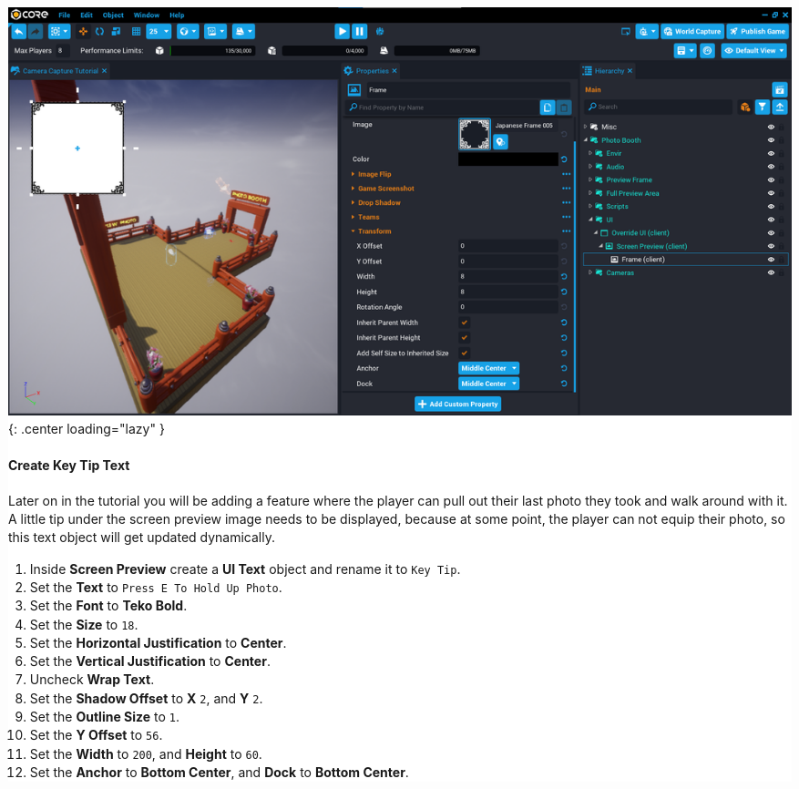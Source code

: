![!Frame](../img/CameraCapture/PhotoBooth/override_ui_frame.png){: .center loading="lazy" }

#### Create Key Tip Text

Later on in the tutorial you will be adding a feature where the player can pull out their last photo they took and walk around with it. A little tip under the screen preview image needs to be displayed, because at some point, the player can not equip their photo, so this text object will get updated dynamically.

1. Inside **Screen Preview** create a **UI Text** object and rename it to `Key Tip`.
2. Set the **Text** to `Press E To Hold Up Photo`.
3. Set the **Font** to **Teko Bold**.
4. Set the **Size** to `18`.
5. Set the **Horizontal Justification** to **Center**.
6. Set the **Vertical Justification** to **Center**.
7. Uncheck **Wrap Text**.
8. Set the **Shadow Offset** to **X** `2`, and **Y** `2`.
9. Set the **Outline Size** to `1`.
10. Set the **Y Offset** to `56`.
11. Set the **Width** to `200`, and **Height** to `60`.
12. Set the **Anchor** to **Bottom Center**, and **Dock** to **Bottom Center**.
